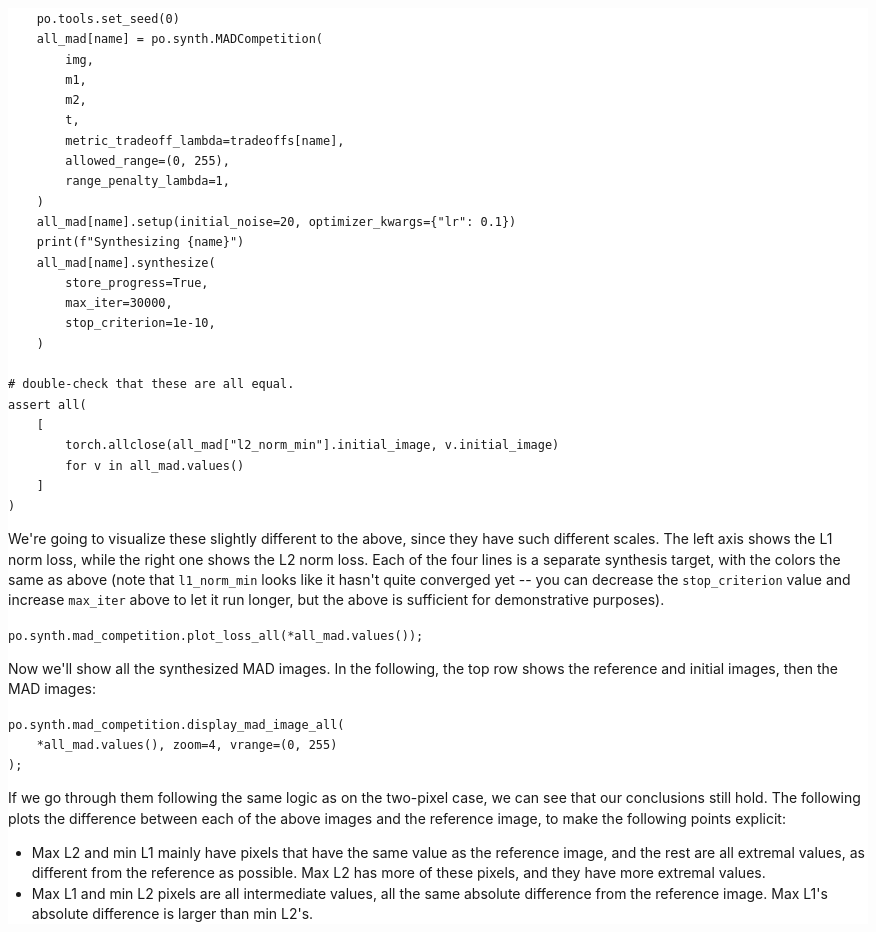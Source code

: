 ```{code-cell} ipython3
    po.tools.set_seed(0)
    all_mad[name] = po.synth.MADCompetition(
        img,
        m1,
        m2,
        t,
        metric_tradeoff_lambda=tradeoffs[name],
        allowed_range=(0, 255),
        range_penalty_lambda=1,
    )
    all_mad[name].setup(initial_noise=20, optimizer_kwargs={"lr": 0.1})
    print(f"Synthesizing {name}")
    all_mad[name].synthesize(
        store_progress=True,
        max_iter=30000,
        stop_criterion=1e-10,
    )

# double-check that these are all equal.
assert all(
    [
        torch.allclose(all_mad["l2_norm_min"].initial_image, v.initial_image)
        for v in all_mad.values()
    ]
)
```

We're going to visualize these slightly different to the above, since they have such different scales. The left axis shows the L1 norm loss, while the right one shows the L2 norm loss. Each of the four lines is a separate synthesis target, with the colors the same as above (note that `l1_norm_min` looks like it hasn't quite converged yet -- you can decrease the `stop_criterion` value and increase `max_iter` above to let it run longer, but the above is sufficient for demonstrative purposes).

```{code-cell} ipython3
po.synth.mad_competition.plot_loss_all(*all_mad.values());
```

Now we'll show all the synthesized MAD images. In the following, the top row shows the reference and initial images, then the MAD images:

```{code-cell} ipython3
po.synth.mad_competition.display_mad_image_all(
    *all_mad.values(), zoom=4, vrange=(0, 255)
);
```

If we go through them following the same logic as on the two-pixel case, we can see that our conclusions still hold. The following plots the difference between each of the above images and the reference image, to make the following points explicit:

- Max L2 and min L1 mainly have pixels that have the same value as the reference image, and the rest are all extremal values, as different from the reference as possible. Max L2 has more of these pixels, and they have more extremal values.
- Max L1 and min L2 pixels are all intermediate values, all the same absolute difference from the reference image. Max L1's absolute difference is larger than min L2's.
